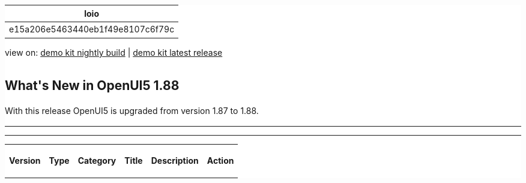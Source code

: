 

| loio |
| -----|
| e15a206e5463440eb1f49e8107c6f79c |

<div id="loio">

view on: [demo kit nightly build](https://sdk.openui5.org/nightly/#/topic/e15a206e5463440eb1f49e8107c6f79c) | [demo kit latest release](https://sdk.openui5.org/topic/e15a206e5463440eb1f49e8107c6f79c)</div>

## What's New in OpenUI5 1.88

With this release OpenUI5 is upgraded from version 1.87 to 1.88.

***

****


<table>
<tr>
<th valign="top">

Version



</th>
<th valign="top">

Type



</th>
<th valign="top">

Category



</th>
<th valign="top">

Title



</th>
<th valign="top">

Description



</th>
<th valign="top">

Action



